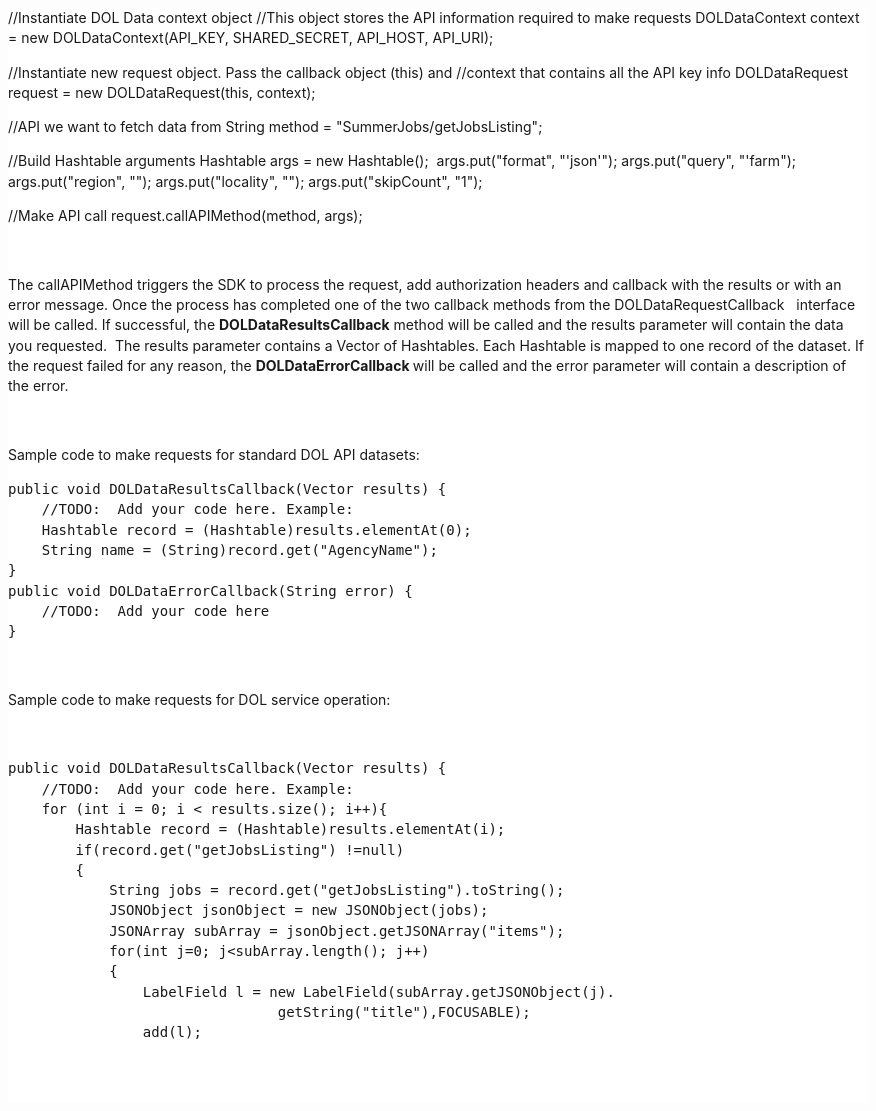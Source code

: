 //Instantiate DOL Data context object
//This object stores the API information required to make  requests
DOLDataContext context = new DOLDataContext(API_KEY, SHARED_SECRET, API_HOST, API_URI);

//Instantiate new request object. Pass the callback object (this) and
//context that contains all the API key info
DOLDataRequest request = new DOLDataRequest(this, context);

//API we want to fetch data from
String method = "SummerJobs/getJobsListing";

//Build Hashtable arguments
Hashtable args = new Hashtable();&nbsp; 
args.put("format", "'json'");
args.put("query", "'farm");
args.put("region", "");
args.put("locality", "");
args.put("skipCount", "1");

//Make API call
request.callAPIMethod(method, args);
</pre>

<p>&nbsp;</p>

<p>The callAPIMethod triggers the SDK to process the request, add authorization headers and callback with the results or with an error message. Once the process has completed one of the two callback methods from the DOLDataRequestCallback&nbsp;&nbsp; interface will be called. If successful, the <strong>DOLDataResultsCallback</strong> method will be called and the results parameter will contain the data you requested.&nbsp; The results parameter contains a Vector of Hashtables. Each Hashtable is mapped to one record of the dataset. If the request failed for any reason, the <strong>DOLDataErrorCallback </strong>will be called and the error parameter will contain a description of the error.</p>

<p>&nbsp;</p>

<p>Sample code to make requests for standard DOL API datasets:</p>

<pre class="prettyprint">
public void DOLDataResultsCallback(Vector results) {
	//TODO:  Add your code here. Example:
	Hashtable record = (Hashtable)results.elementAt(0);
	String name = (String)record.get("AgencyName");
}
public void DOLDataErrorCallback(String error) {
	//TODO:  Add your code here
}</pre>

<p>&nbsp;</p>

<p>Sample code to make requests for DOL service operation:</p>

<p>&nbsp;</p>

<pre class="prettyprint">
public void DOLDataResultsCallback(Vector results) {
	//TODO:  Add your code here. Example:
	for (int i = 0; i &lt; results.size(); i++){
		Hashtable record = (Hashtable)results.elementAt(i);
		if(record.get("getJobsListing") !=null)
		{
			String jobs = record.get("getJobsListing").toString();
			JSONObject jsonObject = new JSONObject(jobs);
			JSONArray subArray = jsonObject.getJSONArray("items");
			for(int j=0; j&lt;subArray.length(); j++)
			{
				LabelField l = new LabelField(subArray.getJSONObject(j).
								getString("title"),FOCUSABLE);
				add(l);
